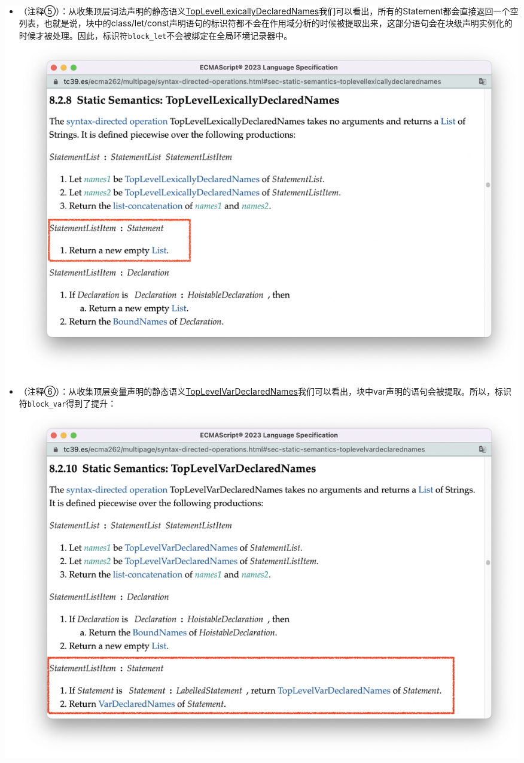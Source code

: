    - （注释⑤）：从收集顶层词法声明的静态语义[TopLevelLexicallyDeclaredNames](https://tc39.es/ecma262/multipage/syntax-directed-operations.html#sec-static-semantics-toplevellexicallydeclarednames)我们可以看出，所有的Statement都会直接返回一个空列表，也就是说，块中的class/let/const声明语句的标识符都不会在作用域分析的时候被提取出来，这部分语句会在块级声明实例化的时候才被处理。因此，标识符`block_let`不会被绑定在全局环境记录器中。![top-level-scope-analysis-lexical](assets/scope/top-level-scope-analysis-lexical.png)

   - （注释⑥）：从收集顶层变量声明的静态语义[TopLevelVarDeclaredNames](https://tc39.es/ecma262/multipage/syntax-directed-operations.html#sec-static-semantics-toplevelvardeclarednames)我们可以看出，块中var声明的语句会被提取。所以，标识符`block_var`得到了提升：![top-level-scope-analysis-var](assets/scope/top-level-scope-analysis-var.png)
